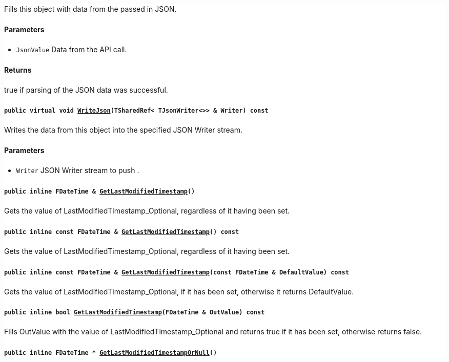 Fills this object with data from the passed in JSON.

#### Parameters
* `JsonValue` Data from the API call.

#### Returns
true if parsing of the JSON data was successful.

#### `public virtual void `[`WriteJson`](#structFRHAPI__MatchWithPlayers_1ab0140786a2c26b18234dc0b018702931)`(TSharedRef< TJsonWriter<>> & Writer) const` <a id="structFRHAPI__MatchWithPlayers_1ab0140786a2c26b18234dc0b018702931"></a>

Writes the data from this object into the specified JSON Writer stream.

#### Parameters
* `Writer` JSON Writer stream to push .

#### `public inline FDateTime & `[`GetLastModifiedTimestamp`](#structFRHAPI__MatchWithPlayers_1a658eba361efdfacde3be3a736909c966)`()` <a id="structFRHAPI__MatchWithPlayers_1a658eba361efdfacde3be3a736909c966"></a>

Gets the value of LastModifiedTimestamp_Optional, regardless of it having been set.

#### `public inline const FDateTime & `[`GetLastModifiedTimestamp`](#structFRHAPI__MatchWithPlayers_1ad44550929f9e9722bbc07e74f802d53e)`() const` <a id="structFRHAPI__MatchWithPlayers_1ad44550929f9e9722bbc07e74f802d53e"></a>

Gets the value of LastModifiedTimestamp_Optional, regardless of it having been set.

#### `public inline const FDateTime & `[`GetLastModifiedTimestamp`](#structFRHAPI__MatchWithPlayers_1a9315e0b22e3f3a542ccfed0aed9f3398)`(const FDateTime & DefaultValue) const` <a id="structFRHAPI__MatchWithPlayers_1a9315e0b22e3f3a542ccfed0aed9f3398"></a>

Gets the value of LastModifiedTimestamp_Optional, if it has been set, otherwise it returns DefaultValue.

#### `public inline bool `[`GetLastModifiedTimestamp`](#structFRHAPI__MatchWithPlayers_1a97b08d4060a98b8167bbad9cb7dc7daf)`(FDateTime & OutValue) const` <a id="structFRHAPI__MatchWithPlayers_1a97b08d4060a98b8167bbad9cb7dc7daf"></a>

Fills OutValue with the value of LastModifiedTimestamp_Optional and returns true if it has been set, otherwise returns false.

#### `public inline FDateTime * `[`GetLastModifiedTimestampOrNull`](#structFRHAPI__MatchWithPlayers_1a8145ea70de348403626e8fa1ecb3fca4)`()` <a id="structFRHAPI__MatchWithPlayers_1a8145ea70de348403626e8fa1ecb3fca4"></a>
